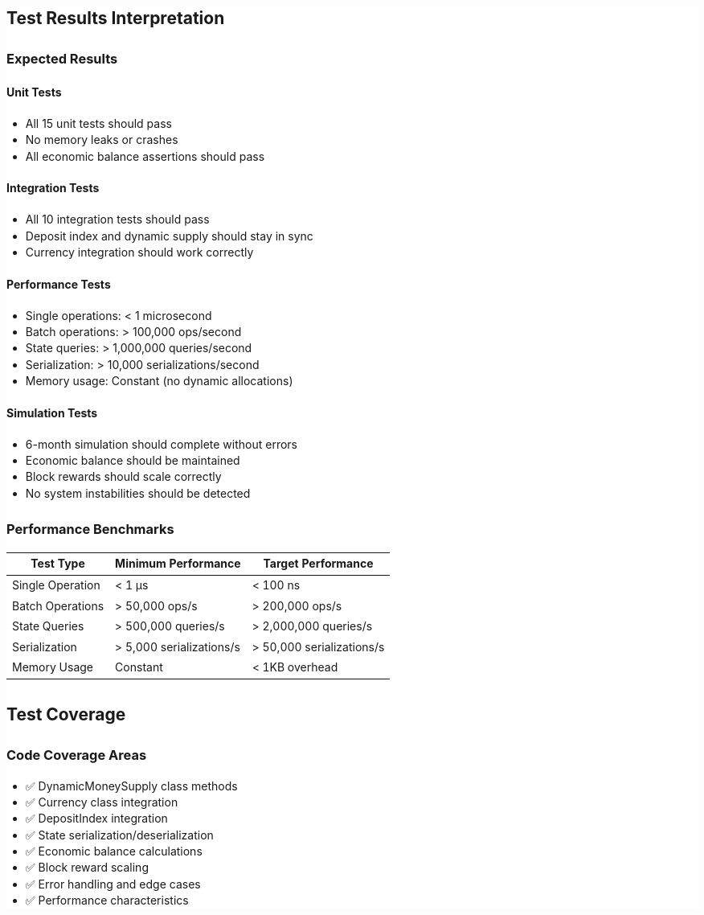 ## Test Results Interpretation

### Expected Results

#### Unit Tests
- All 15 unit tests should pass
- No memory leaks or crashes
- All economic balance assertions should pass

#### Integration Tests
- All 10 integration tests should pass
- Deposit index and dynamic supply should stay in sync
- Currency integration should work correctly

#### Performance Tests
- Single operations: < 1 microsecond
- Batch operations: > 100,000 ops/second
- State queries: > 1,000,000 queries/second
- Serialization: > 10,000 serializations/second
- Memory usage: Constant (no dynamic allocations)

#### Simulation Tests
- 6-month simulation should complete without errors
- Economic balance should be maintained
- Block rewards should scale correctly
- No system instabilities should be detected

### Performance Benchmarks

| Test Type | Minimum Performance | Target Performance |
|-----------|-------------------|-------------------|
| Single Operation | < 1 μs | < 100 ns |
| Batch Operations | > 50,000 ops/s | > 200,000 ops/s |
| State Queries | > 500,000 queries/s | > 2,000,000 queries/s |
| Serialization | > 5,000 serializations/s | > 50,000 serializations/s |
| Memory Usage | Constant | < 1KB overhead |

## Test Coverage

### Code Coverage Areas
- ✅ DynamicMoneySupply class methods
- ✅ Currency class integration
- ✅ DepositIndex integration
- ✅ State serialization/deserialization
- ✅ Economic balance calculations
- ✅ Block reward scaling
- ✅ Error handling and edge cases
- ✅ Performance characteristics
